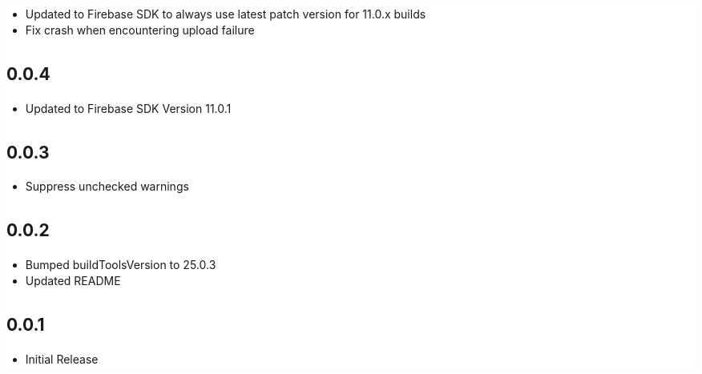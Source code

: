 * Updated to Firebase SDK to always use latest patch version for 11.0.x builds
* Fix crash when encountering upload failure

## 0.0.4

* Updated to Firebase SDK Version 11.0.1

## 0.0.3

* Suppress unchecked warnings

## 0.0.2

* Bumped buildToolsVersion to 25.0.3
* Updated README

## 0.0.1

* Initial Release
